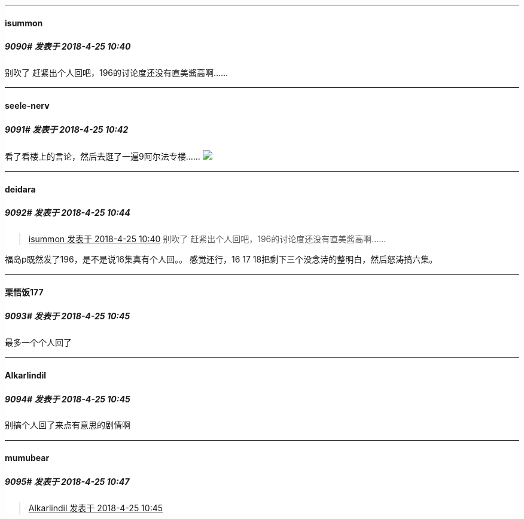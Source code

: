 
-----

####  isummon  
##### 9090#       发表于 2018-4-25 10:40


别吹了 赶紧出个人回吧，196的讨论度还没有直美酱高啊……


-----

####  seele-nerv  
##### 9091#       发表于 2018-4-25 10:42


看了看楼上的言论，然后去逛了一遍9阿尔法专楼......
<img src="https://static.saraba1st.com/image/smiley/face2017/112.png" referrerpolicy="no-referrer">


-----

####  deidara  
##### 9092#       发表于 2018-4-25 10:44


<blockquote><a href="httphttps://bbs.saraba1st.com/2b/forum.php?mod=redirect&amp;goto=findpost&amp;pid=39365661&amp;ptid=1636434" target="_blank">isummon 发表于 2018-4-25 10:40</a>
别吹了 赶紧出个人回吧，196的讨论度还没有直美酱高啊……</blockquote>
福岛p既然发了196，是不是说16集真有个人回。。
感觉还行，16 17 18把剩下三个没念诗的整明白，然后怒涛搞六集。


-----

####  栗悟饭177  
##### 9093#       发表于 2018-4-25 10:45


最多一个个人回了


-----

####  Alkarlindil  
##### 9094#       发表于 2018-4-25 10:45


别搞个人回了来点有意思的剧情啊


-----

####  mumubear  
##### 9095#       发表于 2018-4-25 10:47


<blockquote><a href="httphttps://bbs.saraba1st.com/2b/forum.php?mod=redirect&amp;goto=findpost&amp;pid=39365731&amp;ptid=1636434" target="_blank">Alkarlindil 发表于 2018-4-25 10:45</a>
